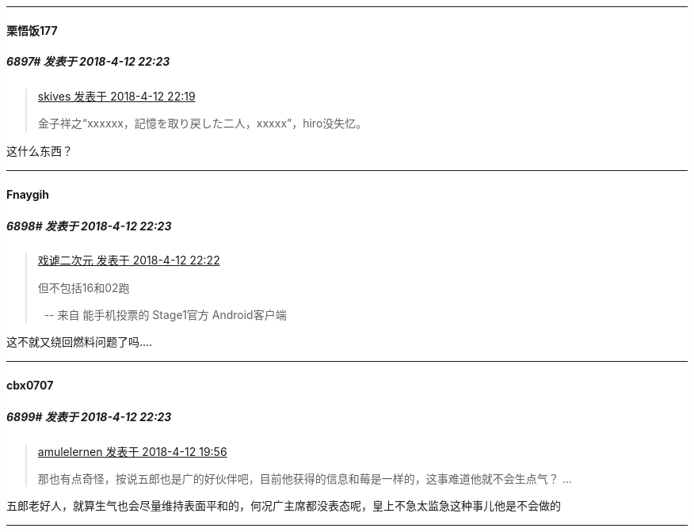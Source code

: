 





-----

####  栗悟饭177  
##### 6897#       发表于 2018-4-12 22:23



<blockquote><a href="httphttps://bbs.saraba1st.com/2b/forum.php?mod=redirect&amp;goto=findpost&amp;pid=39186458&amp;ptid=1597675" target="_blank">skives 发表于 2018-4-12 22:19</a>

金子祥之“xxxxxx，記憶を取り戻した二人，xxxxx”，hiro没失忆。</blockquote>
这什么东西？







-----

####  Fnaygih  
##### 6898#       发表于 2018-4-12 22:23



<blockquote><a href="httphttps://bbs.saraba1st.com/2b/forum.php?mod=redirect&amp;goto=findpost&amp;pid=39186495&amp;ptid=1597675" target="_blank">戏谑二次元 发表于 2018-4-12 22:22</a>

但不包括16和02跑


  -- 来自 能手机投票的 Stage1官方 Android客户端</blockquote>
这不就又绕回燃料问题了吗....







-----

####  cbx0707  
##### 6899#       发表于 2018-4-12 22:23



<blockquote><a href="httphttps://bbs.saraba1st.com/2b/forum.php?mod=redirect&amp;goto=findpost&amp;pid=39184969&amp;ptid=1597675" target="_blank">amulelernen 发表于 2018-4-12 19:56</a>

那也有点奇怪，按说五郎也是广的好伙伴吧，目前他获得的信息和莓是一样的，这事难道他就不会生点气？ ...</blockquote>
五郎老好人，就算生气也会尽量维持表面平和的，何况广主席都没表态呢，皇上不急太监急这种事儿他是不会做的







-----
